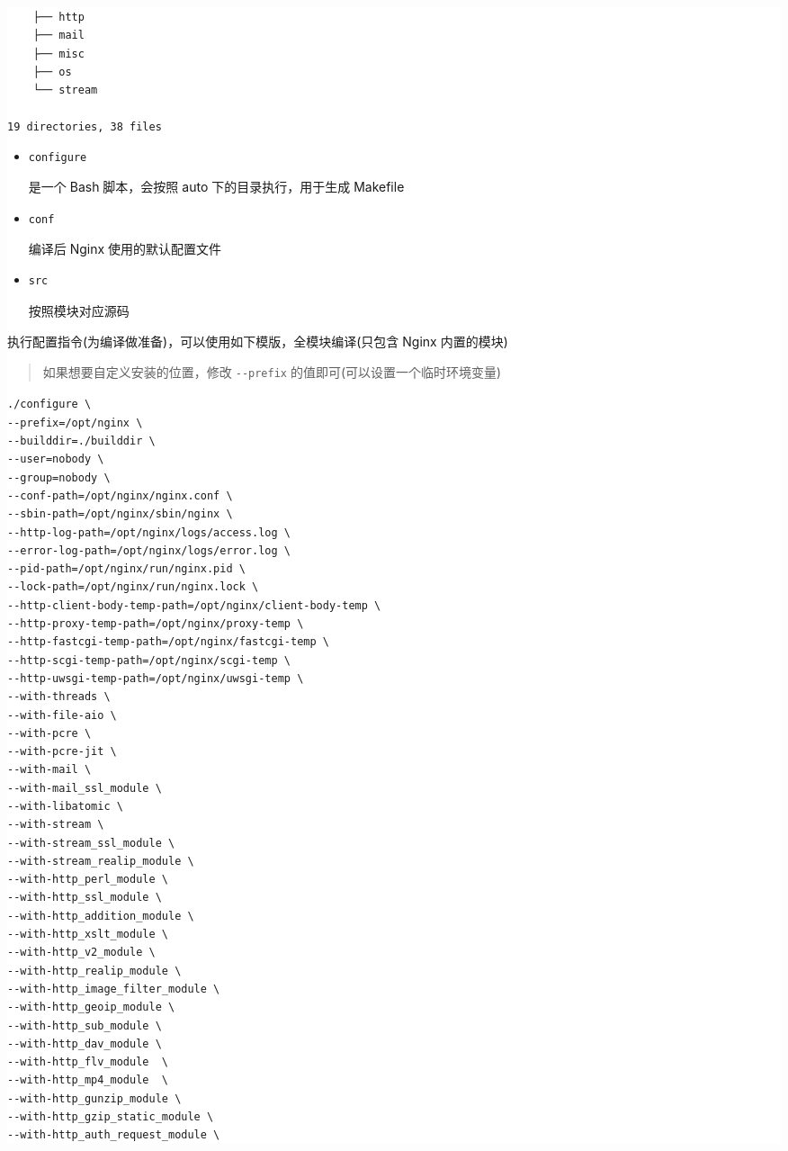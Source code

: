 ```
    ├── http
    ├── mail
    ├── misc
    ├── os
    └── stream

19 directories, 38 files
```

- `configure`

  是一个 Bash 脚本，会按照 auto 下的目录执行，用于生成 Makefile

- `conf`

  编译后 Nginx 使用的默认配置文件

- `src`

  按照模块对应源码

执行配置指令(为编译做准备)，可以使用如下模版，全模块编译(只包含 Nginx 内置的模块)

> 如果想要自定义安装的位置，修改 `--prefix` 的值即可(可以设置一个临时环境变量)

```
./configure \
--prefix=/opt/nginx \
--builddir=./builddir \
--user=nobody \
--group=nobody \
--conf-path=/opt/nginx/nginx.conf \
--sbin-path=/opt/nginx/sbin/nginx \
--http-log-path=/opt/nginx/logs/access.log \
--error-log-path=/opt/nginx/logs/error.log \
--pid-path=/opt/nginx/run/nginx.pid \
--lock-path=/opt/nginx/run/nginx.lock \
--http-client-body-temp-path=/opt/nginx/client-body-temp \
--http-proxy-temp-path=/opt/nginx/proxy-temp \
--http-fastcgi-temp-path=/opt/nginx/fastcgi-temp \
--http-scgi-temp-path=/opt/nginx/scgi-temp \
--http-uwsgi-temp-path=/opt/nginx/uwsgi-temp \
--with-threads \
--with-file-aio \
--with-pcre \
--with-pcre-jit \
--with-mail \
--with-mail_ssl_module \
--with-libatomic \
--with-stream \
--with-stream_ssl_module \
--with-stream_realip_module \
--with-http_perl_module \
--with-http_ssl_module \
--with-http_addition_module \
--with-http_xslt_module \
--with-http_v2_module \
--with-http_realip_module \
--with-http_image_filter_module \
--with-http_geoip_module \
--with-http_sub_module \
--with-http_dav_module \
--with-http_flv_module  \
--with-http_mp4_module  \
--with-http_gunzip_module \
--with-http_gzip_static_module \
--with-http_auth_request_module \
```